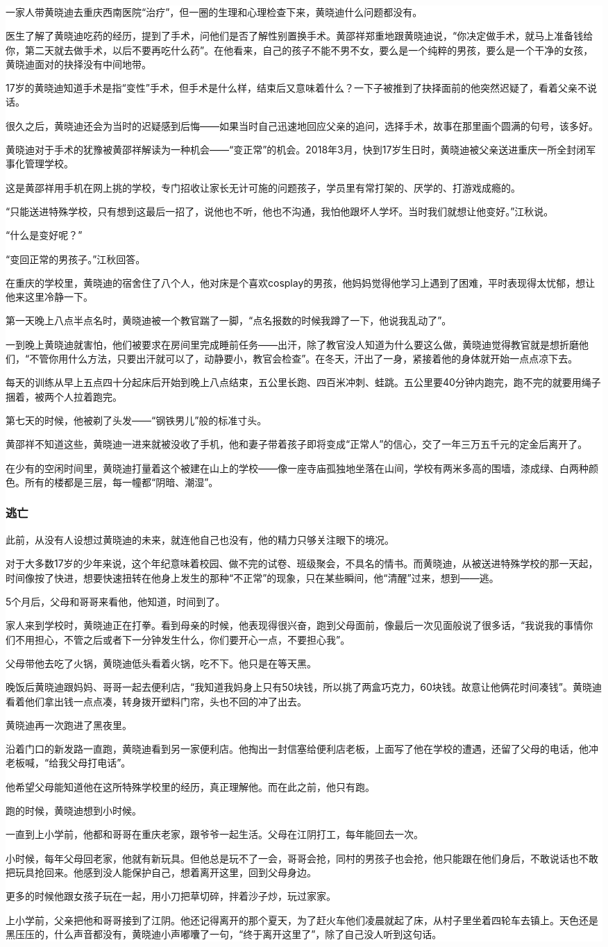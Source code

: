 一家人带黄晓迪去重庆西南医院“治疗”，但一圈的生理和心理检查下来，黄晓迪什么问题都没有。

医生了解了黄晓迪吃药的经历，提到了手术，问他们是否了解性别置换手术。黄邵祥郑重地跟黄晓迪说，“你决定做手术，就马上准备钱给你，第二天就去做手术，以后不要再吃什么药”。在他看来，自己的孩子不能不男不女，要么是一个纯粹的男孩，要么是一个干净的女孩，黄晓迪面对的抉择没有中间地带。

17岁的黄晓迪知道手术是指“变性”手术，但手术是什么样，结束后又意味着什么？一下子被推到了抉择面前的他突然迟疑了，看着父亲不说话。

很久之后，黄晓迪还会为当时的迟疑感到后悔——如果当时自己迅速地回应父亲的追问，选择手术，故事在那里画个圆满的句号，该多好。

黄晓迪对于手术的犹豫被黄邵祥解读为一种机会——“变正常”的机会。2018年3月，快到17岁生日时，黄晓迪被父亲送进重庆一所全封闭军事化管理学校。

这是黄邵祥用手机在网上挑的学校，专门招收让家长无计可施的问题孩子，学员里有常打架的、厌学的、打游戏成瘾的。

“只能送进特殊学校，只有想到这最后一招了，说他也不听，他也不沟通，我怕他跟坏人学坏。当时我们就想让他变好。”江秋说。

“什么是变好呢？”

“变回正常的男孩子。”江秋回答。

在重庆的学校里，黄晓迪的宿舍住了八个人，他对床是个喜欢cosplay的男孩，他妈妈觉得他学习上遇到了困难，平时表现得太忧郁，想让他来这里冷静一下。

第一天晚上八点半点名时，黄晓迪被一个教官踹了一脚，“点名报数的时候我蹲了一下，他说我乱动了”。

一到晚上黄晓迪就害怕，他们被要求在房间里完成睡前任务——出汗，除了教官没人知道为什么要这么做，黄晓迪觉得教官就是想折磨他们，“不管你用什么方法，只要出汗就可以了，动静要小，教官会检查”。在冬天，汗出了一身，紧接着他的身体就开始一点点凉下去。

每天的训练从早上五点四十分起床后开始到晚上八点结束，五公里长跑、四百米冲刺、蛙跳。五公里要40分钟内跑完，跑不完的就要用绳子捆着，被两个人拉着跑完。

第七天的时候，他被剃了头发——“钢铁男儿”般的标准寸头。

黄邵祥不知道这些，黄晓迪一进来就被没收了手机，他和妻子带着孩子即将变成“正常人”的信心，交了一年三万五千元的定金后离开了。

在少有的空闲时间里，黄晓迪打量着这个被建在山上的学校——像一座寺庙孤独地坐落在山间，学校有两米多高的围墙，漆成绿、白两种颜色。所有的楼都是三层，每一幢都“阴暗、潮湿”。

### 逃亡

此前，从没有人设想过黄晓迪的未来，就连他自己也没有，他的精力只够关注眼下的境况。

对于大多数17岁的少年来说，这个年纪意味着校园、做不完的试卷、班级聚会，不具名的情书。而黄晓迪，从被送进特殊学校的那一天起，时间像按了快进，想要快速扭转在他身上发生的那种“不正常”的现象，只在某些瞬间，他“清醒”过来，想到——逃。

5个月后，父母和哥哥来看他，他知道，时间到了。

家人来到学校时，黄晓迪正在打拳。看到母亲的时候，他表现得很兴奋，跑到父母面前，像最后一次见面般说了很多话，“我说我的事情你们不用担心，不管之后或者下一分钟发生什么，你们要开心一点，不要担心我”。

父母带他去吃了火锅，黄晓迪低头看着火锅，吃不下。他只是在等天黑。

晚饭后黄晓迪跟妈妈、哥哥一起去便利店，“我知道我妈身上只有50块钱，所以挑了两盒巧克力，60块钱。故意让他俩花时间凑钱”。黄晓迪看着他们拿出钱一点点凑，转身拨开塑料门帘，头也不回的冲了出去。

黄晓迪再一次跑进了黑夜里。

沿着门口的新发路一直跑，黄晓迪看到另一家便利店。他掏出一封信塞给便利店老板，上面写了他在学校的遭遇，还留了父母的电话，他冲老板喊，“给我父母打电话”。

他希望父母能知道他在这所特殊学校里的经历，真正理解他。而在此之前，他只有跑。

跑的时候，黄晓迪想到小时候。

一直到上小学前，他都和哥哥在重庆老家，跟爷爷一起生活。父母在江阴打工，每年能回去一次。

小时候，每年父母回老家，他就有新玩具。但他总是玩不了一会，哥哥会抢，同村的男孩子也会抢，他只能跟在他们身后，不敢说话也不敢把玩具抢回来。他感到没人能保护自己，想着离开这里，回到父母身边。

更多的时候他跟女孩子玩在一起，用小刀把草切碎，拌着沙子炒，玩过家家。

上小学前，父亲把他和哥哥接到了江阴。他还记得离开的那个夏天，为了赶火车他们凌晨就起了床，从村子里坐着四轮车去镇上。天色还是黑压压的，什么声音都没有，黄晓迪小声嘟囔了一句，“终于离开这里了”，除了自己没人听到这句话。
